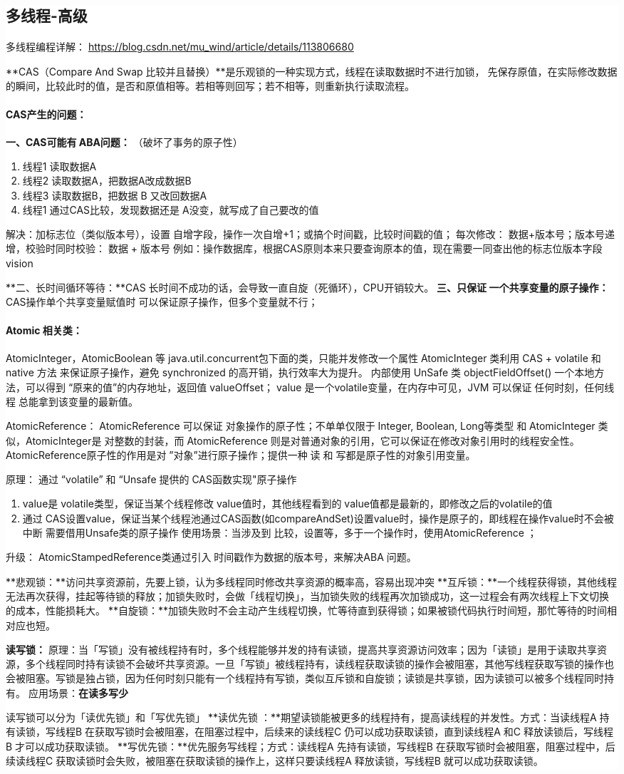 ## 多线程-高级

多线程编程详解： https://blog.csdn.net/mu_wind/article/details/113806680



**CAS（Compare And Swap 比较并且替换）**是乐观锁的一种实现方式，线程在读取数据时不进行加锁，
先保存原值，在实际修改数据的瞬间，比较此时的值，是否和原值相等。若相等则回写；若不相等，则重新执行读取流程。

#### CAS产生的问题：

**一、CAS可能有 ABA问题：** （破坏了事务的原子性）

1. 线程1 读取数据A
2. 线程2 读取数据A，把数据A改成数据B
4. 线程3 读取数据B，把数据 B 又改回数据A
6. 线程1 通过CAS比较，发现数据还是 A没变，就写成了自己要改的值

解决：加标志位（类似版本号），设置 自增字段，操作一次自增+1；或搞个时间戳，比较时间戳的值；
每次修改： 数据+版本号；版本号递增，校验时同时校验： 数据 + 版本号 
例如：操作数据库，根据CAS原则本来只要查询原本的值，现在需要一同查出他的标志位版本字段 vision

**二、长时间循环等待：**CAS 长时间不成功的话，会导致一直自旋（死循环），CPU开销较大。
**三、只保证 一个共享变量的原子操作：**
CAS操作单个共享变量赋值时 可以保证原子操作，但多个变量就不行；

#### Atomic 相关类：

AtomicInteger，AtomicBoolean 等 java.util.concurrent包下面的类，只能并发修改一个属性
AtomicInteger 类利用 CAS + volatile 和 native 方法 来保证原子操作，避免 synchronized 的高开销，执行效率大为提升。
内部使用 UnSafe 类 objectFieldOffset() 一个本地方法，可以得到 “原来的值”的内存地址，返回值 valueOffset； value 是一个volatile变量，在内存中可见，JVM 可以保证 任何时刻，任何线程 总能拿到该变量的最新值。

AtomicReference： 
AtomicReference 可以保证 对象操作的原子性；不单单仅限于 Integer, Boolean, Long等类型
和 AtomicInteger 类似，AtomicInteger是 对整数的封装，而 AtomicReference 则是对普通对象的引用，它可以保证在修改对象引用时的线程安全性。 AtomicReference原子性的作用是对  ”对象”进行原子操作；提供一种 读 和 写都是原子性的对象引用变量。

原理： 通过 “volatile” 和 “Unsafe 提供的 CAS函数实现"原子操作
1) value是 volatile类型，保证当某个线程修改 value值时，其他线程看到的 value值都是最新的，即修改之后的volatile的值
2) 通过 CAS设置value，保证当某个线程池通过CAS函数(如compareAndSet)设置value时，操作是原子的，即线程在操作value时不会被中断
需要借用Unsafe类的原子操作
使用场景：当涉及到 比较，设置等，多于一个操作时，使用AtomicReference ；

升级： AtomicStampedReference类通过引入 时间戳作为数据的版本号，来解决ABA 问题。



**悲观锁：**访问共享资源前，先要上锁，认为多线程同时修改共享资源的概率高，容易出现冲突
**互斥锁：**一个线程获得锁，其他线程无法再次获得，挂起等待锁的释放；加锁失败时，会做「线程切换」，当加锁失败的线程再次加锁成功，这一过程会有两次线程上下文切换的成本，性能损耗大。
**自旋锁：**加锁失败时不会主动产生线程切换，忙等待直到获得锁；如果被锁代码执行时间短，那忙等待的时间相对应也短。

**读写锁：**
原理：当「写锁」没有被线程持有时，多个线程能够并发的持有读锁，提高共享资源访问效率；因为「读锁」是用于读取共享资源，多个线程同时持有读锁不会破坏共享资源。一旦「写锁」被线程持有，读线程获取读锁的操作会被阻塞，其他写线程获取写锁的操作也会被阻塞。写锁是独占锁，因为任何时刻只能有一个线程持有写锁，类似互斥锁和自旋锁；读锁是共享锁，因为读锁可以被多个线程同时持有。
应用场景：**在读多写少**

读写锁可以分为「读优先锁」和「写优先锁」
**读优先锁 ：**期望读锁能被更多的线程持有，提高读线程的并发性。方式：当读线程A 持有读锁，写线程B 在获取写锁时会被阻塞，在阻塞过程中，后续来的读线程C 仍可以成功获取读锁，直到读线程A 和C 释放读锁后，写线程B 才可以成功获取读锁。
**写优先锁：**优先服务写线程；方式：读线程A 先持有读锁，写线程B 在获取写锁时会被阻塞，阻塞过程中，后续读线程C 获取读锁时会失败，被阻塞在获取读锁的操作上，这样只要读线程A 释放读锁，写线程B 就可以成功获取读锁。
